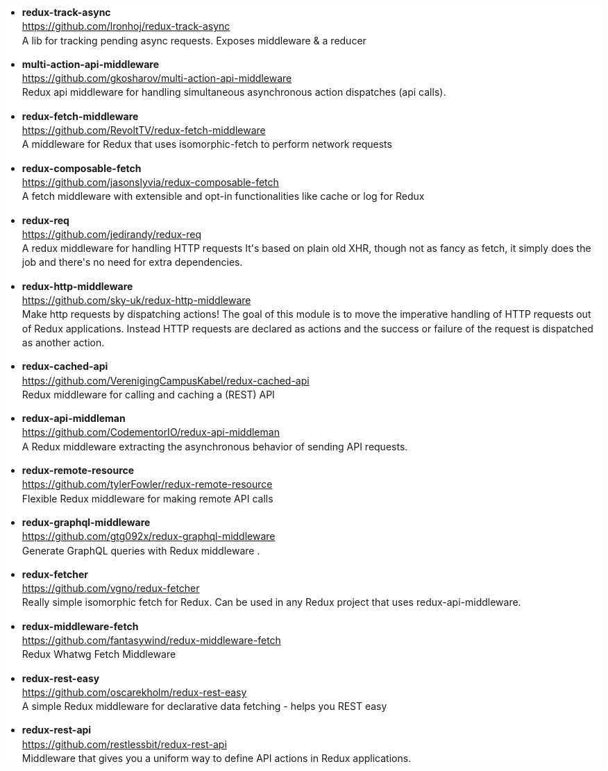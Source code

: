 - **redux-track-async**  
  https://github.com/lronhoj/redux-track-async  
  A lib for tracking pending async requests. Exposes middleware & a reducer
  
- **multi-action-api-middleware**  
  https://github.com/gkosharov/multi-action-api-middleware  
  Redux api middleware for handling simultaneous asynchronous action dispatches (api calls).
  
- **redux-fetch-middleware**  
  https://github.com/RevoltTV/redux-fetch-middleware  
  A middleware for Redux that uses isomorphic-fetch to perform network requests
  
- **redux-composable-fetch**  
  https://github.com/jasonslyvia/redux-composable-fetch  
  A fetch middleware with extensible and opt-in functionalities like cache or log for Redux
  
- **redux-req**  
  https://github.com/jedirandy/redux-req  
  A redux middleware for handling HTTP requests  It's based on plain old XHR, though not as fancy as fetch, it simply does the job and there's no need for extra dependencies.
  
- **redux-http-middleware**  
  https://github.com/sky-uk/redux-http-middleware  
  Make http requests by dispatching actions!  The goal of this module is to move the imperative handling of HTTP requests out of Redux applications. Instead HTTP requests are declared as actions and the success or failure of the request is dispatched as another action.
  
- **redux-cached-api**  
  https://github.com/VerenigingCampusKabel/redux-cached-api  
  Redux middleware for calling and caching a (REST) API
  
- **redux-api-middleman**  
  https://github.com/CodementorIO/redux-api-middleman  
  A Redux middleware extracting the asynchronous behavior of sending API requests.
  
- **redux-remote-resource**  
  https://github.com/tylerFowler/redux-remote-resource  
  Flexible Redux middleware for making remote API calls
  
- **redux-graphql-middleware**  
  https://github.com/gtg092x/redux-graphql-middleware  
  Generate GraphQL queries with Redux middleware .
  
- **redux-fetcher**  
  https://github.com/vgno/redux-fetcher  
  Really simple isomorphic fetch for Redux. Can be used in any Redux project that uses redux-api-middleware.
  
- **redux-middleware-fetch**  
  https://github.com/fantasywind/redux-middleware-fetch  
  Redux Whatwg Fetch Middleware
  
- **redux-rest-easy**  
  https://github.com/oscarekholm/redux-rest-easy  
  A simple Redux middleware for declarative data fetching - helps you REST easy
  
- **redux-rest-api**  
  https://github.com/restlessbit/redux-rest-api  
  Middleware that gives you a uniform way to define API actions in Redux applications.
  